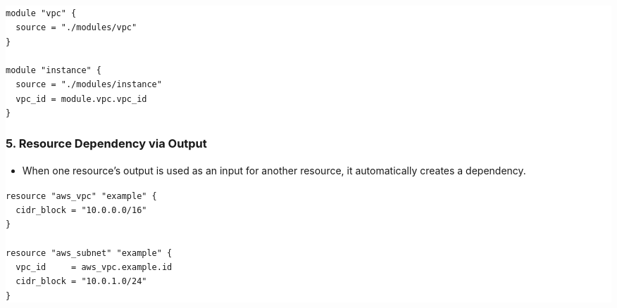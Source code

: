 ```hcl
module "vpc" {
  source = "./modules/vpc"
}

module "instance" {
  source = "./modules/instance"
  vpc_id = module.vpc.vpc_id
}
```
### 5. Resource Dependency via Output

- When one resource’s output is used as an input for another resource, it automatically creates a dependency.

```hcl
resource "aws_vpc" "example" {
  cidr_block = "10.0.0.0/16"
}

resource "aws_subnet" "example" {
  vpc_id     = aws_vpc.example.id
  cidr_block = "10.0.1.0/24"
}
```
